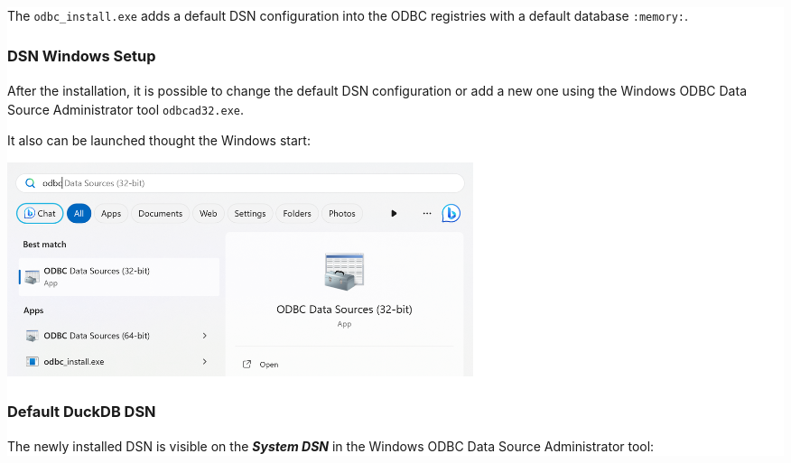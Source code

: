 The `odbc_install.exe` adds a default DSN configuration into the ODBC registries with a default database `:memory:`.

### DSN Windows Setup

After the installation, it is possible to change the default DSN configuration or add a new one using the Windows ODBC Data Source Administrator tool `odbcad32.exe`.

It also can be launched thought the Windows start:

<img src="/images/blog/odbc/launch_odbcad.png" style="width: 60%; height: 60%"/>

### Default DuckDB DSN

The newly installed DSN is visible on the ***System DSN*** in the Windows ODBC Data Source Administrator tool:
